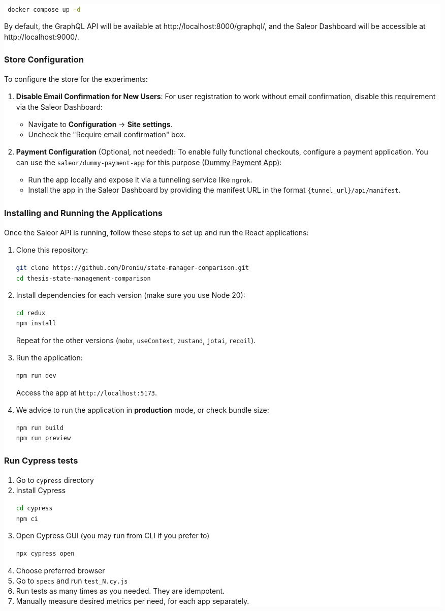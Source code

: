    ```bash
    docker compose up -d
   ```

   By default, the GraphQL API will be available at http://localhost:8000/graphql/, and the Saleor Dashboard will be accessible at http://localhost:9000/.

### Store Configuration

To configure the store for the experiments:

1. **Disable Email Confirmation for New Users**:
   For user registration to work without email confirmation, disable this requirement via the Saleor Dashboard:

   - Navigate to **Configuration** → **Site settings**.
   - Uncheck the "Require email confirmation" box.

2. **Payment Configuration** (Optional, not needed):
   To enable fully functional checkouts, configure a payment application. You can use the `saleor/dummy-payment-app` for this purpose ([Dummy Payment App](https://github.com/saleor/dummy-payment-app/)):
   - Run the app locally and expose it via a tunneling service like `ngrok`.
   - Install the app in the Saleor Dashboard by providing the manifest URL in the format `{tunnel_url}/api/manifest`.

### Installing and Running the Applications

Once the Saleor API is running, follow these steps to set up and run the React applications:

1. Clone this repository:

   ```bash
   git clone https://github.com/Droniu/state-manager-comparison.git
   cd thesis-state-management-comparison
   ```

2. Install dependencies for each version (make sure you use Node 20):
   ```bash
   cd redux
   npm install
   ```
   Repeat for the other versions (`mobx`, `useContext`, `zustand`, `jotai`, `recoil`).
3. Run the application:
   ```bash
   npm run dev
   ```
   Access the app at `http://localhost:5173`.
4. We advice to run the application in **production** mode, or check bundle size:
   ```bash
   npm run build
   npm run preview
   ```

### Run Cypress tests

1. Go to `cypress` directory
2. Install Cypress
   ```bash
   cd cypress
   npm ci
   ```
3. Open Cypress GUI (you may run from CLI if you prefer to)
   ```bash
   npx cypress open
   ```
4. Choose preferred browser
5. Go to `specs` and run `test_N.cy.js`
6. Run tests as many times as you needed. They are idempotent.
7. Manually measure desired metrics per need, for each app separately.
